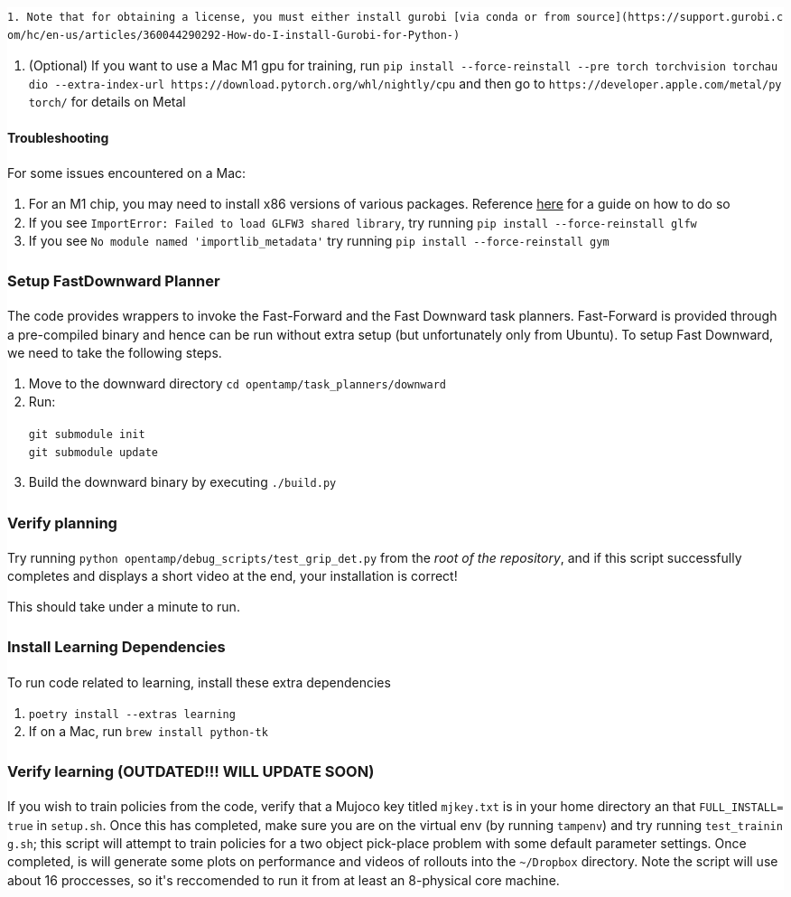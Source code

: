    1. Note that for obtaining a license, you must either install gurobi [via conda or from source](https://support.gurobi.com/hc/en-us/articles/360044290292-How-do-I-install-Gurobi-for-Python-)
1. (Optional) If you want to use a Mac M1 gpu for training, run `pip install --force-reinstall --pre torch torchvision torchaudio --extra-index-url https://download.pytorch.org/whl/nightly/cpu` and then go to `https://developer.apple.com/metal/pytorch/` for details on Metal

#### Troubleshooting
For some issues encountered on a Mac:
1. For an M1 chip, you may need to install x86 versions of various packages. Reference [here](https://medium.com/mkdir-awesome/how-to-install-x86-64-homebrew-packages-on-apple-m1-macbook-54ba295230f) for a guide on how to do so
1. If you see `ImportError: Failed to load GLFW3 shared library`, try running `pip install --force-reinstall glfw`
1. If you see `No module named 'importlib_metadata'` try running `pip install --force-reinstall gym`


### <a name="fdsetup"></a>Setup FastDownward Planner
The code provides wrappers to invoke the Fast-Forward  and the Fast Downward task planners. Fast-Forward  is provided through a pre-compiled binary and hence can be run without extra setup (but unfortunately only from Ubuntu). To setup Fast Downward, we need to take the following steps.
1. Move to the downward directory `cd opentamp/task_planners/downward`
1. Run: 
    ```
    git submodule init
    git submodule update
    ```
1. Build the downward binary by executing `./build.py`

### Verify planning

Try running `python opentamp/debug_scripts/test_grip_det.py` from the *root of the repository*, and if this script successfully completes and displays a short video at the end, your installation is correct!

This should take under a minute to run.


### Install Learning Dependencies
To run code related to learning, install these extra dependencies
1. `poetry install --extras learning`
1. If on a Mac, run `brew install python-tk`

### Verify learning (OUTDATED!!! WILL UPDATE SOON)
If you wish to train policies from the code, verify that a Mujoco key titled `mjkey.txt` is in your home directory an that `FULL_INSTALL=true` in `setup.sh`. Once this has completed, make sure you are on the virtual env (by running `tampenv`) and try running `test_training.sh`; this script will attempt to train policies for a two object pick-place problem with some default parameter settings. Once completed, is will generate some plots on performance and videos of rollouts into the `~/Dropbox` directory. Note the script will use about 16 proccesses, so it's reccomended to run it from at least an 8-physical core machine.
